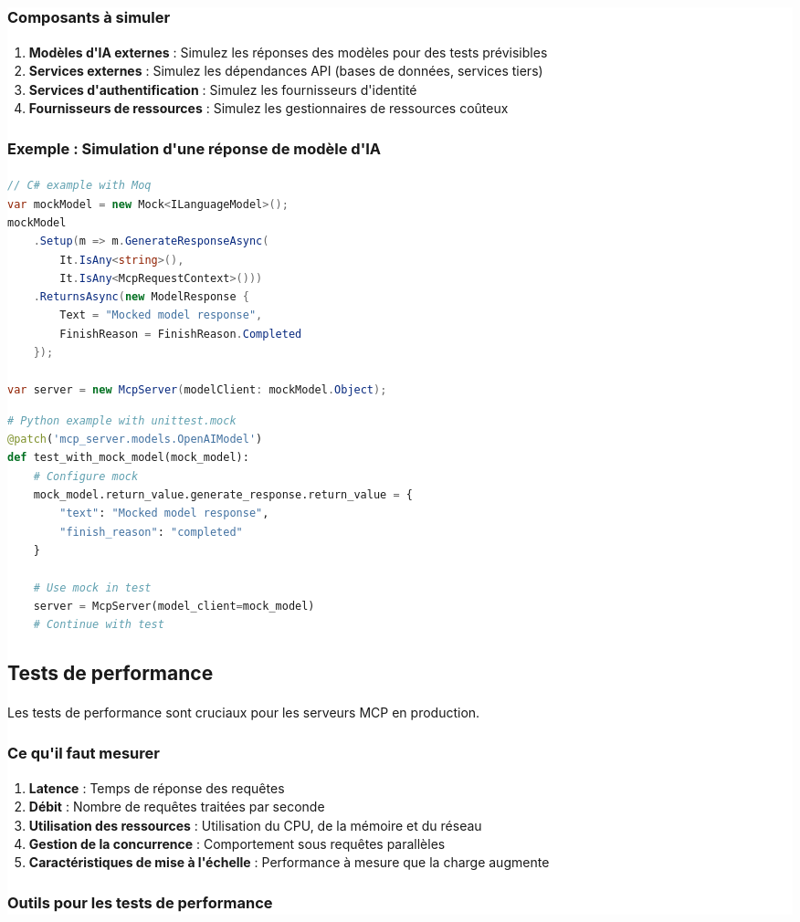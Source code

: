 ### Composants à simuler

1. **Modèles d'IA externes** : Simulez les réponses des modèles pour des tests prévisibles
2. **Services externes** : Simulez les dépendances API (bases de données, services tiers)
3. **Services d'authentification** : Simulez les fournisseurs d'identité
4. **Fournisseurs de ressources** : Simulez les gestionnaires de ressources coûteux

### Exemple : Simulation d'une réponse de modèle d'IA

```csharp
// C# example with Moq
var mockModel = new Mock<ILanguageModel>();
mockModel
    .Setup(m => m.GenerateResponseAsync(
        It.IsAny<string>(),
        It.IsAny<McpRequestContext>()))
    .ReturnsAsync(new ModelResponse { 
        Text = "Mocked model response",
        FinishReason = FinishReason.Completed
    });

var server = new McpServer(modelClient: mockModel.Object);
```

```python
# Python example with unittest.mock
@patch('mcp_server.models.OpenAIModel')
def test_with_mock_model(mock_model):
    # Configure mock
    mock_model.return_value.generate_response.return_value = {
        "text": "Mocked model response",
        "finish_reason": "completed"
    }
    
    # Use mock in test
    server = McpServer(model_client=mock_model)
    # Continue with test
```

## Tests de performance

Les tests de performance sont cruciaux pour les serveurs MCP en production.

### Ce qu'il faut mesurer

1. **Latence** : Temps de réponse des requêtes
2. **Débit** : Nombre de requêtes traitées par seconde
3. **Utilisation des ressources** : Utilisation du CPU, de la mémoire et du réseau
4. **Gestion de la concurrence** : Comportement sous requêtes parallèles
5. **Caractéristiques de mise à l'échelle** : Performance à mesure que la charge augmente

### Outils pour les tests de performance
